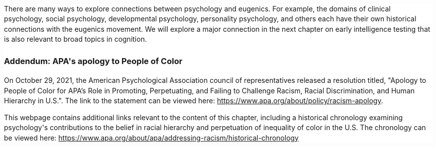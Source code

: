 There are many ways to explore connections between psychology and eugenics. For example, the domains of clinical psychology, social psychology, developmental psychology, personality psychology, and others each have their own historical connections with the eugenics movement. We will explore a major connection in the next chapter on early intelligence testing that is also relevant to broad topics in cognition.

### Addendum: APA's apology to People of Color

On October 29, 2021, the American Psychological Association council of representatives released a resolution titled, "Apology to People of Color for APA’s Role in Promoting, Perpetuating, and Failing to Challenge Racism, Racial Discrimination, and Human Hierarchy in U.S.". The link to the statement can be viewed here: <https://www.apa.org/about/policy/racism-apology>.

This webpage contains additional links relevant to the content of this chapter, including a historical chronology examining psychology's contributions to the belief in racial hierarchy and perpetuation of inequality of color in the U.S. The chronology can be viewed here: <https://www.apa.org/about/apa/addressing-racism/historical-chronology>

















